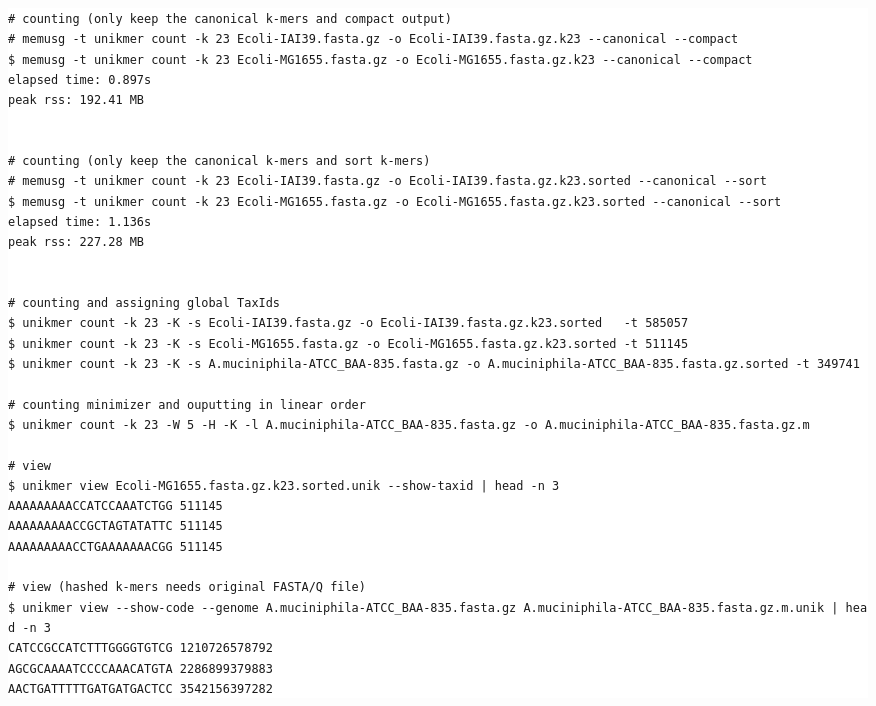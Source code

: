 
    # counting (only keep the canonical k-mers and compact output)
    # memusg -t unikmer count -k 23 Ecoli-IAI39.fasta.gz -o Ecoli-IAI39.fasta.gz.k23 --canonical --compact
    $ memusg -t unikmer count -k 23 Ecoli-MG1655.fasta.gz -o Ecoli-MG1655.fasta.gz.k23 --canonical --compact
    elapsed time: 0.897s
    peak rss: 192.41 MB


    # counting (only keep the canonical k-mers and sort k-mers)
    # memusg -t unikmer count -k 23 Ecoli-IAI39.fasta.gz -o Ecoli-IAI39.fasta.gz.k23.sorted --canonical --sort
    $ memusg -t unikmer count -k 23 Ecoli-MG1655.fasta.gz -o Ecoli-MG1655.fasta.gz.k23.sorted --canonical --sort
    elapsed time: 1.136s
    peak rss: 227.28 MB
    
    
    # counting and assigning global TaxIds
    $ unikmer count -k 23 -K -s Ecoli-IAI39.fasta.gz -o Ecoli-IAI39.fasta.gz.k23.sorted   -t 585057
    $ unikmer count -k 23 -K -s Ecoli-MG1655.fasta.gz -o Ecoli-MG1655.fasta.gz.k23.sorted -t 511145
    $ unikmer count -k 23 -K -s A.muciniphila-ATCC_BAA-835.fasta.gz -o A.muciniphila-ATCC_BAA-835.fasta.gz.sorted -t 349741
    
    # counting minimizer and ouputting in linear order
    $ unikmer count -k 23 -W 5 -H -K -l A.muciniphila-ATCC_BAA-835.fasta.gz -o A.muciniphila-ATCC_BAA-835.fasta.gz.m

    # view
    $ unikmer view Ecoli-MG1655.fasta.gz.k23.sorted.unik --show-taxid | head -n 3
    AAAAAAAAACCATCCAAATCTGG 511145
    AAAAAAAAACCGCTAGTATATTC 511145
    AAAAAAAAACCTGAAAAAAACGG 511145
    
    # view (hashed k-mers needs original FASTA/Q file)
    $ unikmer view --show-code --genome A.muciniphila-ATCC_BAA-835.fasta.gz A.muciniphila-ATCC_BAA-835.fasta.gz.m.unik | head -n 3
    CATCCGCCATCTTTGGGGTGTCG 1210726578792
    AGCGCAAAATCCCCAAACATGTA 2286899379883
    AACTGATTTTTGATGATGACTCC 3542156397282
    